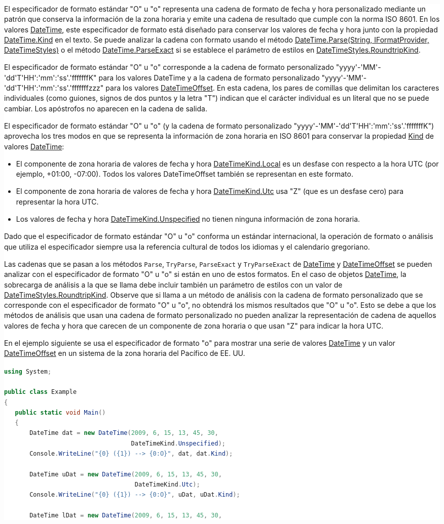 El especificador de formato estándar "O" u "o" representa una cadena de formato de fecha y hora personalizado mediante un patrón que conserva la información de la zona horaria y emite una cadena de resultado que cumple con la norma ISO 8601. En los valores [DateTime](xref:System.DateTime), este especificador de formato está diseñado para conservar los valores de fecha y hora junto con la propiedad [DateTime.Kind](xref:System.DateTime.Kind) en el texto. Se puede analizar la cadena con formato usando el método [DateTime.Parse(String, IFormatProvider, DateTimeStyles)](xref:System.DateTime.Parse(System.String,System.IFormatProvider,System.Globalization.DateTimeStyles)) o el método [DateTime.ParseExact](xref:System.DateTime.ParseExact(System.String,System.String,System.IFormatProvider,System.Globalization.DateTimeStyles)) si se establece el parámetro de estilos en [DateTimeStyles.RoundtripKind](xref:System.Globalization.DateTimeStyles.RoundtripKind). 

El especificador de formato estándar "O" u "o" corresponde a la cadena de formato personalizado "yyyy'-'MM'-'dd'T'HH':'mm':'ss'.'fffffffK" para los valores DateTime y a la cadena de formato personalizado "yyyy'-'MM'-'dd'T'HH':'mm':'ss'.'fffffffzzz" para los valores [DateTimeOffset](xref:System.DateTimeOffset). En esta cadena, los pares de comillas que delimitan los caracteres individuales (como guiones, signos de dos puntos y la letra "T") indican que el carácter individual es un literal que no se puede cambiar. Los apóstrofos no aparecen en la cadena de salida. 

El especificador de formato estándar "O" u "o" (y la cadena de formato personalizado "yyyy'-'MM'-'dd'T'HH':'mm':'ss'.'fffffffK") aprovecha los tres modos en que se representa la información de zona horaria en ISO 8601 para conservar la propiedad [Kind](xref:System.DateTime.Kind) de valores [DateTime](xref:System.DateTime): 

* El componente de zona horaria de valores de fecha y hora [DateTimeKind.Local](xref:System.DateTimeKind.Local) es un desfase con respecto a la hora UTC (por ejemplo, +01:00, -07:00). Todos los valores DateTimeOffset también se representan en este formato. 

* El componente de zona horaria de valores de fecha y hora [DateTimeKind.Utc](xref:System.DateTimeKind.Utc) usa "Z" (que es un desfase cero) para representar la hora UTC. 

* Los valores de fecha y hora [DateTimeKind.Unspecified](xref:System.DateTimeKind.Unspecified) no tienen ninguna información de zona horaria. 

Dado que el especificador de formato estándar "O" u "o" conforma un estándar internacional, la operación de formato o análisis que utiliza el especificador siempre usa la referencia cultural de todos los idiomas y el calendario gregoriano. 

Las cadenas que se pasan a los métodos `Parse`, `TryParse`, `ParseExact` y `TryParseExact` de [DateTime](xref:System.DateTime) y [DateTimeOffset](xref:System.DateTimeOffset) se pueden analizar con el especificador de formato "O" u "o" si están en uno de estos formatos. En el caso de objetos [DateTime](xref:System.DateTime), la sobrecarga de análisis a la que se llama debe incluir también un parámetro de estilos con un valor de [DateTimeStyles.RoundtripKind](xref:System.Globalization.DateTimeStyles.RoundtripKind). Observe que si llama a un método de análisis con la cadena de formato personalizado que se corresponde con el especificador de formato "O" u "o", no obtendrá los mismos resultados que "O" u "o". Esto se debe a que los métodos de análisis que usan una cadena de formato personalizado no pueden analizar la representación de cadena de aquellos valores de fecha y hora que carecen de un componente de zona horaria o que usan "Z" para indicar la hora UTC. 

En el ejemplo siguiente se usa el especificador de formato "o" para mostrar una serie de valores [DateTime](xref:System.DateTime) y un valor [DateTimeOffset](xref:System.DateTimeOffset) en un sistema de la zona horaria del Pacífico de EE. UU. 

```csharp
using System;

public class Example
{
   public static void Main()
   {
       DateTime dat = new DateTime(2009, 6, 15, 13, 45, 30, 
                                   DateTimeKind.Unspecified);
       Console.WriteLine("{0} ({1}) --> {0:O}", dat, dat.Kind); 

       DateTime uDat = new DateTime(2009, 6, 15, 13, 45, 30, 
                                    DateTimeKind.Utc);
       Console.WriteLine("{0} ({1}) --> {0:O}", uDat, uDat.Kind);

       DateTime lDat = new DateTime(2009, 6, 15, 13, 45, 30, 
```